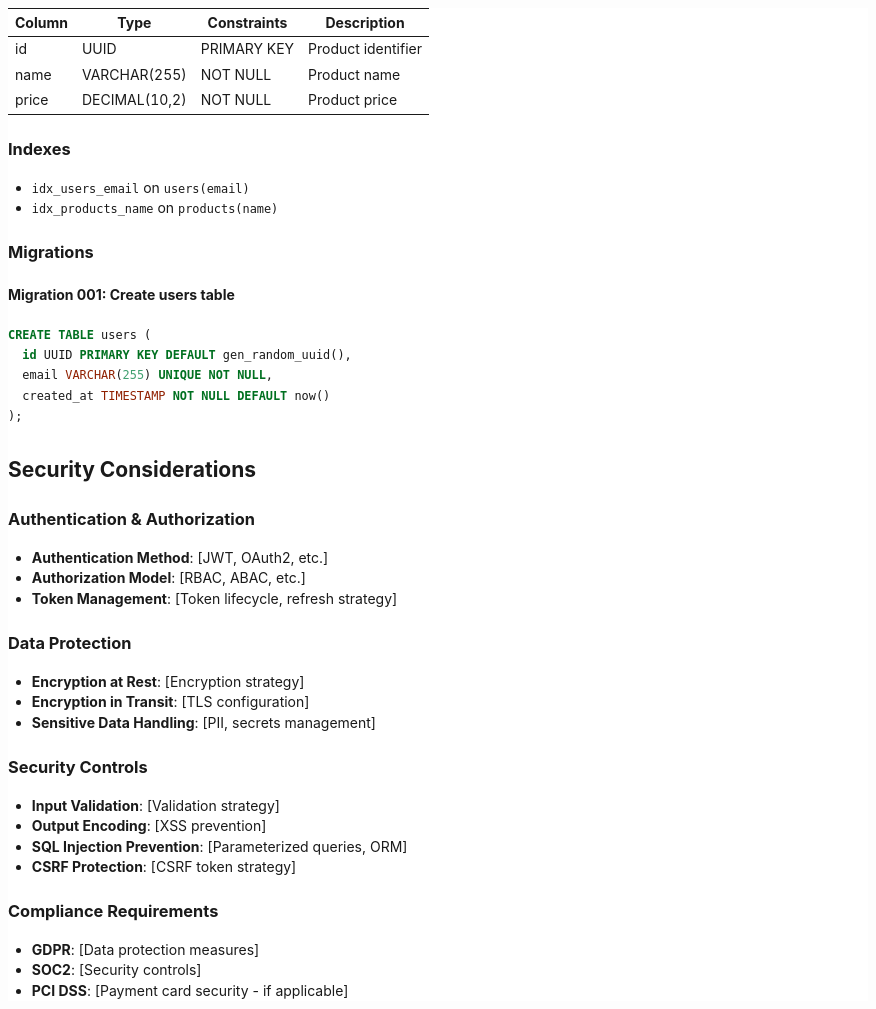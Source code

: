 | Column | Type          | Constraints | Description        |
| ------ | ------------- | ----------- | ------------------ |
| id     | UUID          | PRIMARY KEY | Product identifier |
| name   | VARCHAR(255)  | NOT NULL    | Product name       |
| price  | DECIMAL(10,2) | NOT NULL    | Product price      |

### Indexes

- `idx_users_email` on `users(email)`
- `idx_products_name` on `products(name)`

### Migrations

#### Migration 001: Create users table

```sql migrations/001_create_users_table.sql
CREATE TABLE users (
  id UUID PRIMARY KEY DEFAULT gen_random_uuid(),
  email VARCHAR(255) UNIQUE NOT NULL,
  created_at TIMESTAMP NOT NULL DEFAULT now()
);
```

## Security Considerations

### Authentication & Authorization

- **Authentication Method**: [JWT, OAuth2, etc.]
- **Authorization Model**: [RBAC, ABAC, etc.]
- **Token Management**: [Token lifecycle, refresh strategy]

### Data Protection

- **Encryption at Rest**: [Encryption strategy]
- **Encryption in Transit**: [TLS configuration]
- **Sensitive Data Handling**: [PII, secrets management]

### Security Controls

- **Input Validation**: [Validation strategy]
- **Output Encoding**: [XSS prevention]
- **SQL Injection Prevention**: [Parameterized queries, ORM]
- **CSRF Protection**: [CSRF token strategy]

### Compliance Requirements

- **GDPR**: [Data protection measures]
- **SOC2**: [Security controls]
- **PCI DSS**: [Payment card security - if applicable]
